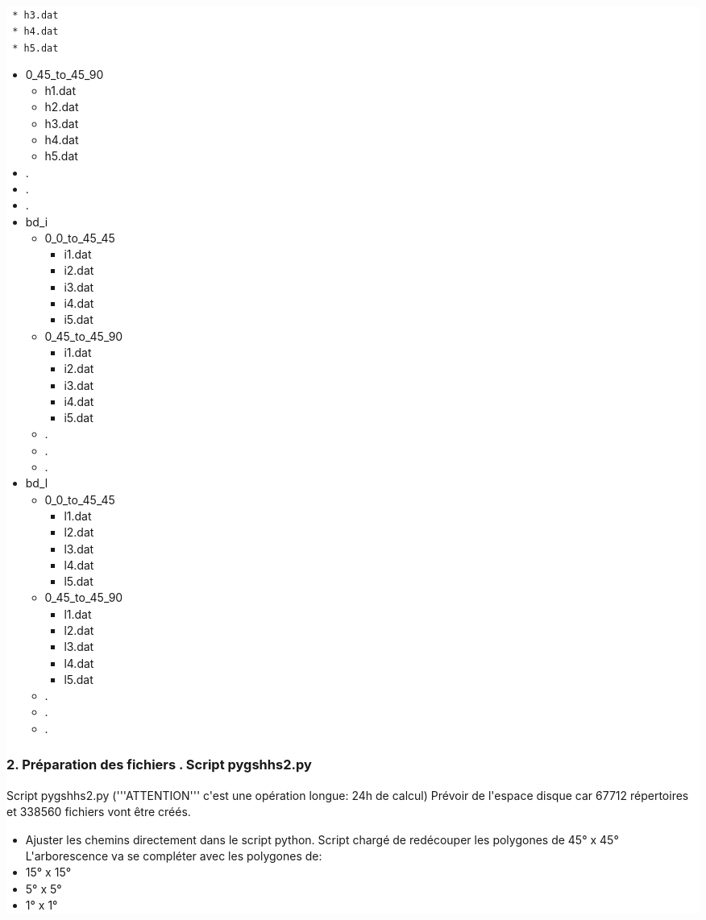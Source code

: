      * h3.dat
     * h4.dat
     * h5.dat
   * 0_45_to_45_90
     * h1.dat
     * h2.dat
     * h3.dat
     * h4.dat
     * h5.dat
   * .
   * .
   * .
 * bd_i
   * 0_0_to_45_45
     * i1.dat
     * i2.dat
     * i3.dat
     * i4.dat
     * i5.dat
   * 0_45_to_45_90
     * i1.dat
     * i2.dat
     * i3.dat
     * i4.dat
     * i5.dat
   * .
   * .
   * .
 * bd_l
   * 0_0_to_45_45
     * l1.dat
     * l2.dat
     * l3.dat
     * l4.dat
     * l5.dat
   * 0_45_to_45_90
     * l1.dat
     * l2.dat
     * l3.dat
     * l4.dat
     * l5.dat
   * .
   * .
   * .

### 2. Préparation des fichiers . Script pygshhs2.py 

Script pygshhs2.py  ('''ATTENTION''' c'est une opération longue: 24h de calcul)
Prévoir de l'espace disque car 67712 répertoires et 338560 fichiers vont être créés.
  * Ajuster les chemins directement dans le script python.
Script chargé de redécouper les polygones de 45° x 45°
L'arborescence va se compléter avec les polygones de:
  * 15° x 15°
  * 5° x 5°
  * 1° x 1°
